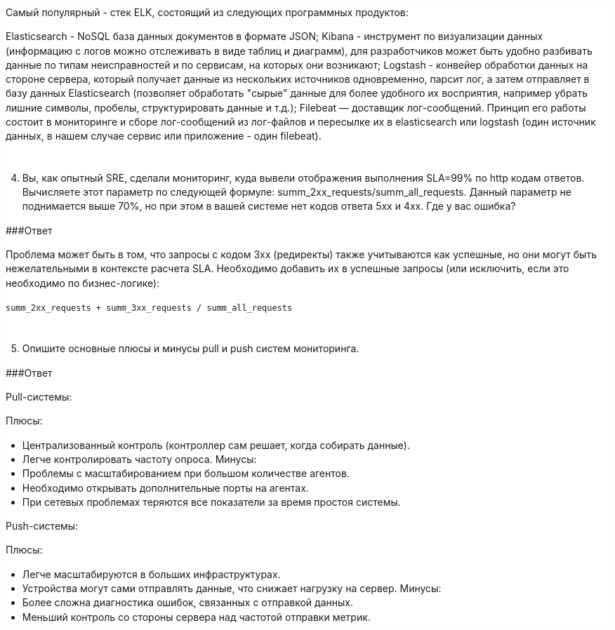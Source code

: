 Самый популярный - стек ELK, состоящий из следующих программных продуктов:

Elasticsearch - NoSQL база данных документов в формате JSON;
Kibana - инструмент по визуализации данных (информацию с логов можно отслеживать в виде таблиц и диаграмм), для разработчиков может быть удобно разбивать данные по типам неисправностей и по сервисам, на которых они возникают;
Logstash - конвейер обработки данных на стороне сервера, который получает данные из нескольких источников одновременно, парсит лог, а затем отправляет в базу данных Elasticsearch (позволяет обработать "сырые" данные для более удобного их восприятия, например убрать лишние символы, пробелы, структурировать данные и т.д.);
Filebeat — доставщик лог-сообщений. Принцип его работы состоит в мониторинге и сборе лог-сообщений из лог-файлов и пересылке их в elasticsearch или logstash (один источник данных, в нашем случае сервис или приложение - один filebeat).



#
4. Вы, как опытный SRE, сделали мониторинг, куда вывели отображения выполнения SLA=99% по http кодам ответов. 
Вычисляете этот параметр по следующей формуле: summ_2xx_requests/summ_all_requests. Данный параметр не поднимается выше 
70%, но при этом в вашей системе нет кодов ответа 5xx и 4xx. Где у вас ошибка?


###Ответ

Проблема может быть в том, что запросы с кодом 3xx (редиректы) также учитываются как успешные, но они могут быть нежелательными в контексте расчета SLA. Необходимо добавить их в успешные запросы (или исключить, если это необходимо по бизнес-логике):

```
summ_2xx_requests + summ_3xx_requests / summ_all_requests
```

#
5. Опишите основные плюсы и минусы pull и push систем мониторинга.


###Ответ

Pull-системы:

Плюсы:
- Централизованный контроль (контроллер сам решает, когда собирать данные).
- Легче контролировать частоту опроса.
Минусы:
- Проблемы с масштабированием при большом количестве агентов.
- Необходимо открывать дополнительные порты на агентах.
- При сетевых проблемах теряются все показатели за время простоя системы.

Push-системы:

Плюсы:
- Легче масштабируются в больших инфраструктурах.
- Устройства могут сами отправлять данные, что снижает нагрузку на сервер.
Минусы:
- Более сложна диагностика ошибок, связанных с отправкой данных.
- Меньший контроль со стороны сервера над частотой отправки метрик.
